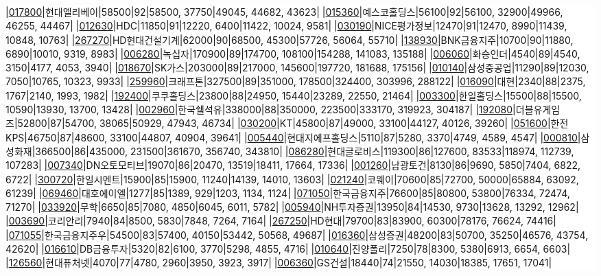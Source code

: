 |[017800](https://finance.daum.net/quotes/A017800)|현대엘리베이|58500|92|58500, 37750|49045, 44682, 43623|
|[015360](https://finance.daum.net/quotes/A015360)|예스코홀딩스|56100|92|56100, 32900|49966, 46255, 44467|
|[012630](https://finance.daum.net/quotes/A012630)|HDC|11850|91|12220, 6400|11422, 10024, 9581|
|[030190](https://finance.daum.net/quotes/A030190)|NICE평가정보|12470|91|12470, 8990|11439, 10848, 10763|
|[267270](https://finance.daum.net/quotes/A267270)|HD현대건설기계|62000|90|68500, 45300|57726, 56064, 55710|
|[138930](https://finance.daum.net/quotes/A138930)|BNK금융지주|10700|90|11880, 6890|10010, 9319, 8983|
|[006280](https://finance.daum.net/quotes/A006280)|녹십자|170900|89|174700, 108100|154288, 141083, 135188|
|[006060](https://finance.daum.net/quotes/A006060)|화승인더|4540|89|4540, 3150|4177, 4053, 3940|
|[018670](https://finance.daum.net/quotes/A018670)|SK가스|203000|89|217000, 145600|197720, 181688, 175156|
|[010140](https://finance.daum.net/quotes/A010140)|삼성중공업|11290|89|12030, 7050|10765, 10323, 9933|
|[259960](https://finance.daum.net/quotes/A259960)|크래프톤|327500|89|351000, 178500|324400, 303996, 288122|
|[016090](https://finance.daum.net/quotes/A016090)|대현|2340|88|2375, 1767|2140, 1993, 1982|
|[192400](https://finance.daum.net/quotes/A192400)|쿠쿠홀딩스|23800|88|24950, 15440|23289, 22550, 21464|
|[003300](https://finance.daum.net/quotes/A003300)|한일홀딩스|15500|88|15500, 10590|13930, 13700, 13428|
|[002960](https://finance.daum.net/quotes/A002960)|한국쉘석유|338000|88|350000, 223500|333170, 319923, 304187|
|[192080](https://finance.daum.net/quotes/A192080)|더블유게임즈|52800|87|54700, 38065|50929, 47943, 46734|
|[030200](https://finance.daum.net/quotes/A030200)|KT|45800|87|49000, 33100|44127, 40126, 39260|
|[051600](https://finance.daum.net/quotes/A051600)|한전KPS|46750|87|48600, 33100|44807, 40904, 39641|
|[005440](https://finance.daum.net/quotes/A005440)|현대지에프홀딩스|5110|87|5280, 3370|4749, 4589, 4547|
|[000810](https://finance.daum.net/quotes/A000810)|삼성화재|366500|86|435000, 231500|361670, 356740, 343810|
|[086280](https://finance.daum.net/quotes/A086280)|현대글로비스|119300|86|127600, 83533|118974, 112739, 107283|
|[007340](https://finance.daum.net/quotes/A007340)|DN오토모티브|19070|86|20470, 13519|18411, 17664, 17336|
|[001260](https://finance.daum.net/quotes/A001260)|남광토건|8130|86|9690, 5850|7404, 6822, 6722|
|[300720](https://finance.daum.net/quotes/A300720)|한일시멘트|15900|85|15900, 11240|14139, 14010, 13603|
|[021240](https://finance.daum.net/quotes/A021240)|코웨이|70600|85|72700, 50000|65884, 63092, 61239|
|[069460](https://finance.daum.net/quotes/A069460)|대호에이엘|1277|85|1389, 929|1203, 1134, 1124|
|[071050](https://finance.daum.net/quotes/A071050)|한국금융지주|76600|85|80800, 53800|76334, 72474, 71270|
|[033920](https://finance.daum.net/quotes/A033920)|무학|6650|85|7080, 4850|6045, 6011, 5782|
|[005940](https://finance.daum.net/quotes/A005940)|NH투자증권|13950|84|14530, 9730|13628, 13292, 12962|
|[003690](https://finance.daum.net/quotes/A003690)|코리안리|7940|84|8500, 5830|7848, 7264, 7164|
|[267250](https://finance.daum.net/quotes/A267250)|HD현대|79700|83|83900, 60300|78176, 76624, 74416|
|[071055](https://finance.daum.net/quotes/A071055)|한국금융지주우|54500|83|57400, 40150|53442, 50568, 49687|
|[016360](https://finance.daum.net/quotes/A016360)|삼성증권|48200|83|50700, 35250|46576, 43754, 42620|
|[016610](https://finance.daum.net/quotes/A016610)|DB금융투자|5320|82|6100, 3770|5298, 4855, 4716|
|[010640](https://finance.daum.net/quotes/A010640)|진양폴리|7250|78|8300, 5380|6913, 6654, 6603|
|[126560](https://finance.daum.net/quotes/A126560)|현대퓨처넷|4070|77|4780, 2960|3950, 3923, 3917|
|[006360](https://finance.daum.net/quotes/A006360)|GS건설|18440|74|21550, 14030|18385, 17651, 17041|
